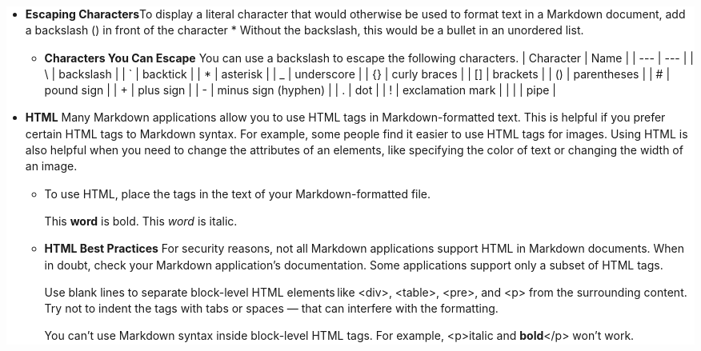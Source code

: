   - **Escaping Characters**To display a literal character that would otherwise
      be used to format text in a Markdown document, add a backslash (\) in
      front of the character
    \* Without the backslash, this would be a bullet in an unordered list.

    - **Characters You Can Escape** You can use a backslash to escape the
        following characters.
        | Character | Name |
        | --- | --- |
        | \ | backslash |
        | \` | backtick |
        | * | asterisk |
        | _ | underscore |
        | {} | curly braces |
        | [] | brackets |
        | () | parentheses |
        | # | pound sign |
        | + | plus sign |
        | - | minus sign (hyphen) |
        | . | dot |
        | ! | exclamation mark |
        | \| | pipe |

  - **HTML** Many Markdown applications allow you to use HTML tags in
      Markdown-formatted text. This is helpful if you prefer certain HTML tags
      to Markdown syntax. For example, some people find it easier to use HTML
      tags for images. Using HTML is also helpful when you need to change the
      attributes of an elements, like specifying the color of text or changing
      the width of an image.

    - To use HTML, place the tags in the text of your Markdown-formatted file.
      
      This **word** is bold. This <em>word</em> is italic.
      
    - **HTML Best Practices** For security reasons, not all Markdown
        applications support HTML in Markdown documents. When in doubt, check
        your Markdown application’s documentation. Some applications support
        only a subset of HTML tags.

        Use blank lines to separate block-level HTML elements like \<div>,
        \<table>, \<pre>, and \<p> from the surrounding content. Try not to
        indent the tags with tabs or spaces — that can interfere with the
        formatting.

        You can’t use Markdown syntax inside block-level HTML tags. For example,
        \<p>italic and **bold**\</p> won’t work. 
